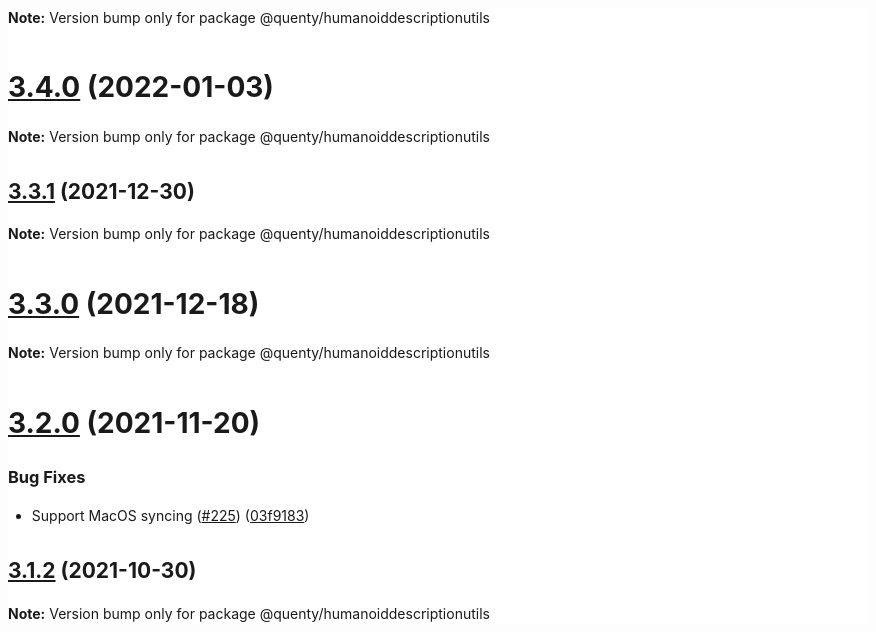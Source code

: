 **Note:** Version bump only for package @quenty/humanoiddescriptionutils





# [3.4.0](https://github.com/Quenty/NevermoreEngine/compare/@quenty/humanoiddescriptionutils@3.3.1...@quenty/humanoiddescriptionutils@3.4.0) (2022-01-03)

**Note:** Version bump only for package @quenty/humanoiddescriptionutils





## [3.3.1](https://github.com/Quenty/NevermoreEngine/compare/@quenty/humanoiddescriptionutils@3.3.0...@quenty/humanoiddescriptionutils@3.3.1) (2021-12-30)

**Note:** Version bump only for package @quenty/humanoiddescriptionutils





# [3.3.0](https://github.com/Quenty/NevermoreEngine/compare/@quenty/humanoiddescriptionutils@3.2.0...@quenty/humanoiddescriptionutils@3.3.0) (2021-12-18)

**Note:** Version bump only for package @quenty/humanoiddescriptionutils





# [3.2.0](https://github.com/Quenty/NevermoreEngine/compare/@quenty/humanoiddescriptionutils@3.1.2...@quenty/humanoiddescriptionutils@3.2.0) (2021-11-20)


### Bug Fixes

* Support MacOS syncing ([#225](https://github.com/Quenty/NevermoreEngine/issues/225)) ([03f9183](https://github.com/Quenty/NevermoreEngine/commit/03f918392c6a5bdd33f8a17c38de371d1e06c67a))





## [3.1.2](https://github.com/Quenty/NevermoreEngine/compare/@quenty/humanoiddescriptionutils@3.1.1...@quenty/humanoiddescriptionutils@3.1.2) (2021-10-30)

**Note:** Version bump only for package @quenty/humanoiddescriptionutils




